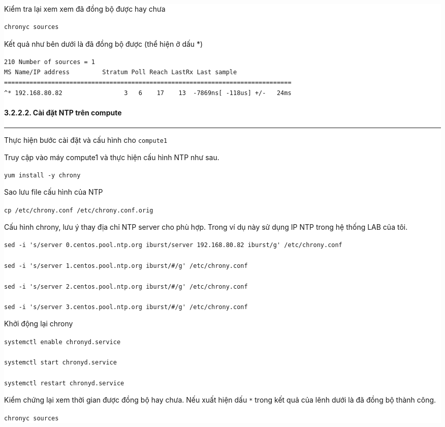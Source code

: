 Kiểm tra lại xem xem đã đồng bộ được hay chưa

```
chronyc sources
```

Kết quả như bên dưới là đã đồng bộ được (thể hiện ở dấu *)

```
210 Number of sources = 1
MS Name/IP address         Stratum Poll Reach LastRx Last sample
===============================================================================
^* 192.168.80.82                 3   6    17    13  -7869ns[ -118us] +/-   24ms

```

#### 3.2.2.2. Cài đặt NTP trên compute
---

Thực hiện bước cài đặt và cấu hình cho `compute1`

Truy cập vào máy compute1 và thực hiện cấu hình NTP như sau.

```
yum install -y chrony 
```

Sao lưu file cấu hình của NTP

```
cp /etc/chrony.conf /etc/chrony.conf.orig
```

Cấu hình chrony, lưu ý thay địa chỉ NTP server cho phù hợp. Trong ví dụ này sử dụng IP NTP trong hệ thống LAB của tôi.

```
sed -i 's/server 0.centos.pool.ntp.org iburst/server 192.168.80.82 iburst/g' /etc/chrony.conf

sed -i 's/server 1.centos.pool.ntp.org iburst/#/g' /etc/chrony.conf

sed -i 's/server 2.centos.pool.ntp.org iburst/#/g' /etc/chrony.conf

sed -i 's/server 3.centos.pool.ntp.org iburst/#/g' /etc/chrony.conf
```

Khởi động lại chrony

```
systemctl enable chronyd.service

systemctl start chronyd.service

systemctl restart chronyd.service
```

Kiểm chứng lại xem thời gian được đồng bộ hay chưa. Nếu xuất hiện dấu `*` trong kết quả của lênh dưới là đã đồng bộ thành công.

```
chronyc sources
```
